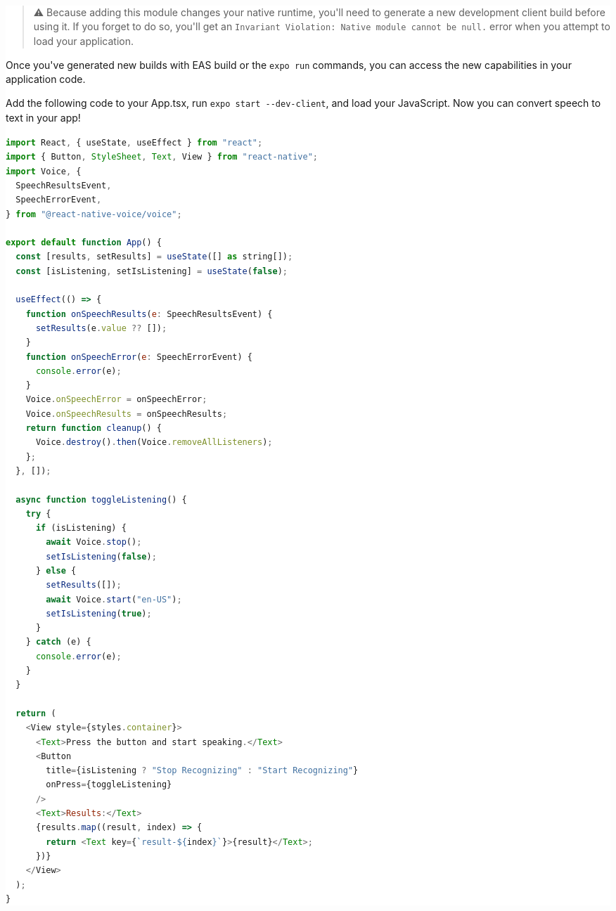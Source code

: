 > ⚠️ Because adding this module changes your native runtime, you'll need to generate a new development client build before using it.  If you forget to do so, you'll get an `Invariant Violation: Native module cannot be null.` error when you attempt to load your application.

Once you've generated new builds with EAS build or the `expo run` commands, you can access the new capabilities in your application code.

Add the following code to your App.tsx, run `expo start --dev-client`, and load your JavaScript.  Now you can convert speech to text in your app!


```js
import React, { useState, useEffect } from "react";
import { Button, StyleSheet, Text, View } from "react-native";
import Voice, {
  SpeechResultsEvent,
  SpeechErrorEvent,
} from "@react-native-voice/voice";

export default function App() {
  const [results, setResults] = useState([] as string[]);
  const [isListening, setIsListening] = useState(false);

  useEffect(() => {
    function onSpeechResults(e: SpeechResultsEvent) {
      setResults(e.value ?? []);
    }
    function onSpeechError(e: SpeechErrorEvent) {
      console.error(e);
    }
    Voice.onSpeechError = onSpeechError;
    Voice.onSpeechResults = onSpeechResults;
    return function cleanup() {
      Voice.destroy().then(Voice.removeAllListeners);
    };
  }, []);

  async function toggleListening() {
    try {
      if (isListening) {
        await Voice.stop();
        setIsListening(false);
      } else {
        setResults([]);
        await Voice.start("en-US");
        setIsListening(true);
      }
    } catch (e) {
      console.error(e);
    }
  }

  return (
    <View style={styles.container}>
      <Text>Press the button and start speaking.</Text>
      <Button
        title={isListening ? "Stop Recognizing" : "Start Recognizing"}
        onPress={toggleListening}
      />
      <Text>Results:</Text>
      {results.map((result, index) => {
        return <Text key={`result-${index}`}>{result}</Text>;
      })}
    </View>
  );
}
```